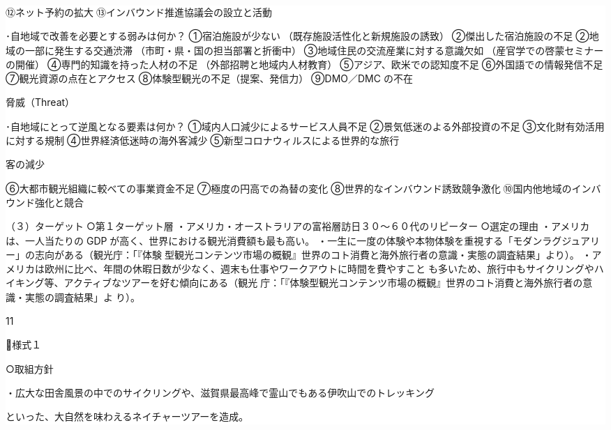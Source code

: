 ⑫ネット予約の拡大
⑬インバウンド推進協議会の設立と活動

･自地域で改善を必要とする弱みは何か？
①宿泊施設が少ない
  （既存施設活性化と新規施設の誘致）
②傑出した宿泊施設の不足
②地域の一部に発生する交通渋滞
  （市町・県・国の担当部署と折衝中）
③地域住民の交流産業に対する意識欠如
  （産官学での啓蒙セミナーの開催）
④専門的知識を持った人材の不足
  （外部招聘と地域内人材教育）
⑤アジア、欧米での認知度不足
⑥外国語での情報発信不足
⑦観光資源の点在とアクセス
⑧体験型観光の不足（提案、発信力）
⑨DMO／DMC の不在

脅威（Threat）

･自地域にとって逆風となる要素は何か？
①域内人口減少によるサービス人員不足
②景気低迷のよる外部投資の不足
③文化財有効活用に対する規制
④世界経済低迷時の海外客減少
⑤新型コロナウィルスによる世界的な旅行

客の減少

⑥大都市観光組織に較べての事業資金不足
⑦極度の円高での為替の変化
⑧世界的なインバウンド誘致競争激化
⑩国内他地域のインバウンド強化と競合

（３）ターゲット
○第１ターゲット層
・アメリカ・オーストラリアの富裕層訪日３０～６０代のリピーター
○選定の理由
・アメリカは、一人当たりの GDP が高く、世界における観光消費額も最も高い。
・一生に一度の体験や本物体験を重視する「モダンラグジュアリー」の志向がある（観光庁：「『体験
型観光コンテンツ市場の概観』世界のコト消費と海外旅行者の意識・実態の調査結果」より）。
・アメリカは欧州に比べ、年間の休暇日数が少なく、週末も仕事やワークアウトに時間を費やすこと
も多いため、旅行中もサイクリングやハイキング等、アクティブなツアーを好む傾向にある（観光
庁：「『体験型観光コンテンツ市場の概観』世界のコト消費と海外旅行者の意識・実態の調査結果」よ
り）。

11

様式１

○取組方針

・広大な田舎風景の中でのサイクリングや、滋賀県最高峰で霊山でもある伊吹山でのトレッキング

といった、大自然を味わえるネイチャーツアーを造成。
